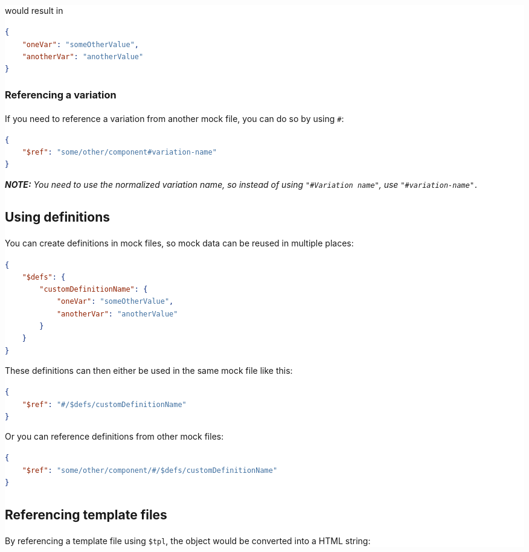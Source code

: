 would result in

```json
{
	"oneVar": "someOtherValue",
	"anotherVar": "anotherValue"
}
```

### Referencing a variation

If you need to reference a variation from another mock file, you can do so by using `#`:

```json
{
	"$ref": "some/other/component#variation-name"
}
```

_**NOTE:** You need to use the normalized variation name, so instead of using `"#Variation name"`, use `"#variation-name".`_

## Using definitions

You can create definitions in mock files, so mock data can be reused in multiple places:

```json
{
	"$defs": {
		"customDefinitionName": {
			"oneVar": "someOtherValue",
			"anotherVar": "anotherValue"
		}
	}
}
```

These definitions can then either be used in the same mock file like this:

```json
{
	"$ref": "#/$defs/customDefinitionName"
}
```

Or you can reference definitions from other mock files:

```json
{
	"$ref": "some/other/component/#/$defs/customDefinitionName"
}
```

## Referencing template files

By referencing a template file using `$tpl`, the object would be converted into a HTML string:
